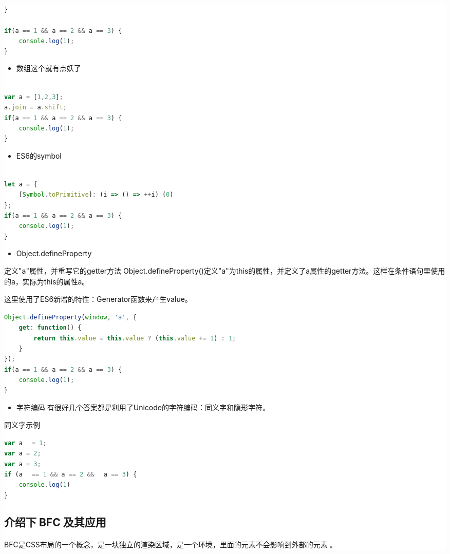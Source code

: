 ```js
}

if(a == 1 && a == 2 && a == 3) {
    console.log(1);
}

```

- 数组这个就有点妖了
  

```js

var a = [1,2,3];
a.join = a.shift;
if(a == 1 && a == 2 && a == 3) {
    console.log(1);
}

```
- ES6的symbol
```js

let a = {
    [Symbol.toPrimitive]: (i => () => ++i) (0)
};
if(a == 1 && a == 2 && a == 3) {
    console.log(1);
}

```

- Object.defineProperty 

定义"a"属性，并重写它的getter方法
Object.defineProperty()定义"a"为this的属性，并定义了a属性的getter方法。这样在条件语句里使用的a，实际为this的属性a。

这里使用了ES6新增的特性：Generator函数来产生value。
```js
Object.defineProperty(window, 'a', {
    get: function() {
        return this.value = this.value ? (this.value += 1) : 1;
    }
});
if(a == 1 && a == 2 && a == 3) {
    console.log(1);
}
```
- 字符编码
有很好几个答案都是利用了Unicode的字符编码：同义字和隐形字符。

同义字示例
```js
var aﾠ = 1;
var a = 2;
var a = 3;
if (aﾠ == 1 && a == 2 && ﾠa == 3) {
    console.log(1)
}
```
## 介绍下 BFC 及其应用
BFC是CSS布局的一个概念，是一块独立的渲染区域，是一个环境，里面的元素不会影响到外部的元素 。
